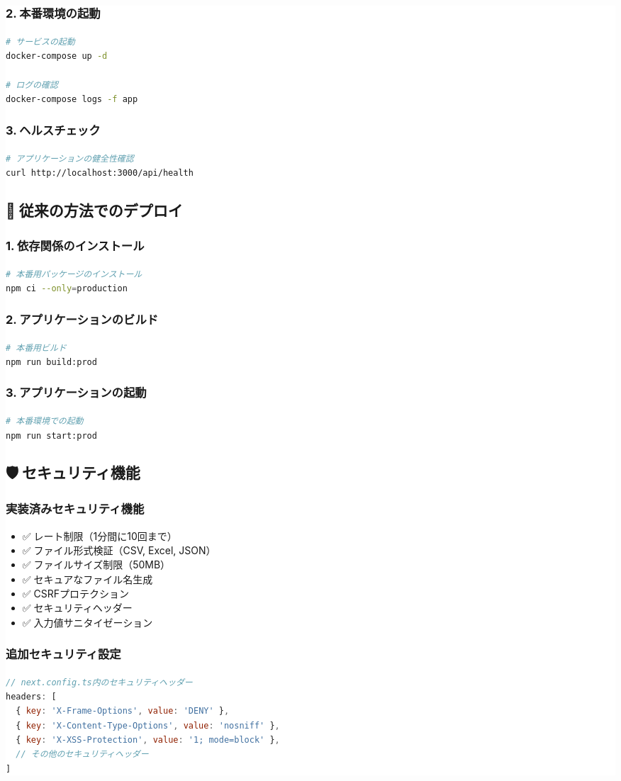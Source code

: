### 2. 本番環境の起動
```bash
# サービスの起動
docker-compose up -d

# ログの確認
docker-compose logs -f app
```

### 3. ヘルスチェック
```bash
# アプリケーションの健全性確認
curl http://localhost:3000/api/health
```

## 🔧 従来の方法でのデプロイ

### 1. 依存関係のインストール
```bash
# 本番用パッケージのインストール
npm ci --only=production
```

### 2. アプリケーションのビルド
```bash
# 本番用ビルド
npm run build:prod
```

### 3. アプリケーションの起動
```bash
# 本番環境での起動
npm run start:prod
```

## 🛡️ セキュリティ機能

### 実装済みセキュリティ機能
- ✅ レート制限（1分間に10回まで）
- ✅ ファイル形式検証（CSV, Excel, JSON）
- ✅ ファイルサイズ制限（50MB）
- ✅ セキュアなファイル名生成
- ✅ CSRFプロテクション
- ✅ セキュリティヘッダー
- ✅ 入力値サニタイゼーション

### 追加セキュリティ設定
```javascript
// next.config.ts内のセキュリティヘッダー
headers: [
  { key: 'X-Frame-Options', value: 'DENY' },
  { key: 'X-Content-Type-Options', value: 'nosniff' },
  { key: 'X-XSS-Protection', value: '1; mode=block' },
  // その他のセキュリティヘッダー
]
```

